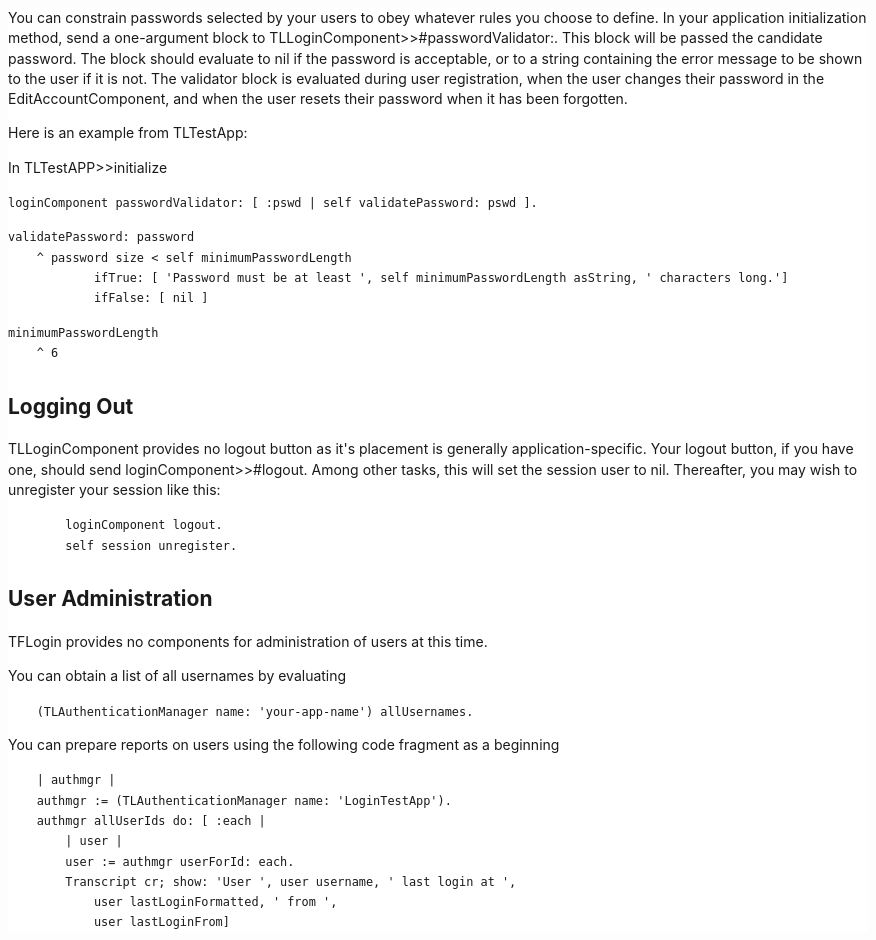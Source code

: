 You can constrain passwords selected by your users to obey whatever rules you choose to define. In your application  initialization method, send a one-argument block to TLLoginComponent>>#passwordValidator:. This block will be passed the candidate password. The block should evaluate to nil if the password is acceptable, or to a string containing the error message to be shown to the user if it is not. The validator block is evaluated during user registration, when the user changes their password in the EditAccountComponent, and when the user resets their password when it has been forgotten.

Here is an example from TLTestApp:

In TLTestAPP>>initialize
```smalltalk
loginComponent passwordValidator: [ :pswd | self validatePassword: pswd ].
```
```smalltalk
validatePassword: password
    ^ password size < self minimumPasswordLength
            ifTrue: [ 'Password must be at least ', self minimumPasswordLength asString, ' characters long.']
            ifFalse: [ nil ]
```
```smalltalk
minimumPasswordLength
    ^ 6
```

## Logging Out

TLLoginComponent provides no logout button as it's placement is generally application-specific. Your logout button, if you have one, should send loginComponent>>#logout. Among other tasks, this will set the session user to nil. Thereafter, you may wish to unregister your session like this:
```smalltalk
        loginComponent logout.
        self session unregister.
```

## User Administration

TFLogin provides no components for administration of users at this time.

You can obtain a list of all usernames by evaluating
```smalltalk
    (TLAuthenticationManager name: 'your-app-name') allUsernames.
```
You can prepare reports on users using the following code fragment as a beginning
```smalltalk
    | authmgr |
    authmgr := (TLAuthenticationManager name: 'LoginTestApp').
    authmgr allUserIds do: [ :each |
        | user |
        user := authmgr userForId: each.
        Transcript cr; show: 'User ', user username, ' last login at ',
            user lastLoginFormatted, ' from ',
            user lastLoginFrom]
```
